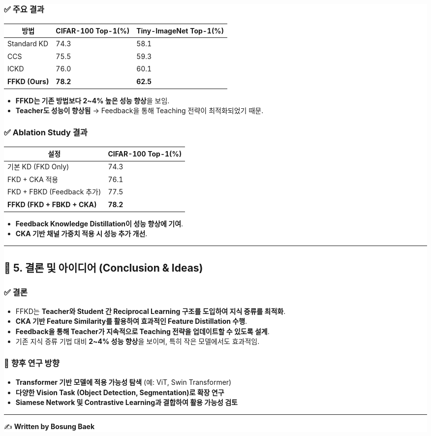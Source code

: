 ### ✅ **주요 결과**

| 방법 | CIFAR-100 Top-1(%) | Tiny-ImageNet Top-1(%) |
|--------|----------------|------------------|
| Standard KD | 74.3 | 58.1 |
| CCS | 75.5 | 59.3 |
| ICKD | 76.0 | 60.1 |
| **FFKD (Ours)** | **78.2** | **62.5** |

- **FFKD는 기존 방법보다 2~4% 높은 성능 향상**을 보임.
- **Teacher도 성능이 향상됨** → Feedback을 통해 Teaching 전략이 최적화되었기 때문.

### ✅ **Ablation Study 결과**

| 설정 | CIFAR-100 Top-1(%) |
|--------|----------------|
| 기본 KD (FKD Only) | 74.3 |
| FKD + CKA 적용 | 76.1 |
| FKD + FBKD (Feedback 추가) | 77.5 |
| **FFKD (FKD + FBKD + CKA)** | **78.2** |

- **Feedback Knowledge Distillation이 성능 향상에 기여**.
- **CKA 기반 채널 가중치 적용 시 성능 추가 개선**.

---

## 📌 5. 결론 및 아이디어 (Conclusion & Ideas)
### ✅ **결론**
- FFKD는 **Teacher와 Student 간 Reciprocal Learning 구조를 도입하여 지식 증류를 최적화**.
- **CKA 기반 Feature Similarity를 활용하여 효과적인 Feature Distillation 수행**.
- **Feedback을 통해 Teacher가 지속적으로 Teaching 전략을 업데이트할 수 있도록 설계**.
- 기존 지식 증류 기법 대비 **2~4% 성능 향상**을 보이며, 특히 작은 모델에서도 효과적임.

### 🚀 **향후 연구 방향**
- **Transformer 기반 모델에 적용 가능성 탐색** (예: ViT, Swin Transformer)
- **다양한 Vision Task (Object Detection, Segmentation)로 확장 연구**
- **Siamese Network 및 Contrastive Learning과 결합하여 활용 가능성 검토**

---

✍️ **Written by Bosung Baek**

